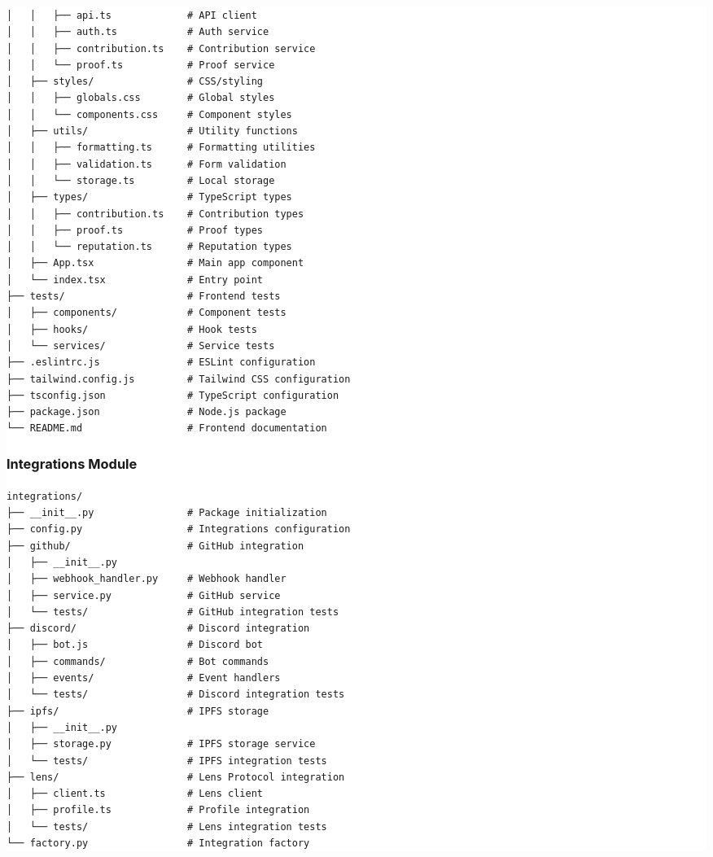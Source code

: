 ```
│   │   ├── api.ts             # API client
│   │   ├── auth.ts            # Auth service
│   │   ├── contribution.ts    # Contribution service
│   │   └── proof.ts           # Proof service
│   ├── styles/                # CSS/styling
│   │   ├── globals.css        # Global styles
│   │   └── components.css     # Component styles
│   ├── utils/                 # Utility functions
│   │   ├── formatting.ts      # Formatting utilities
│   │   ├── validation.ts      # Form validation
│   │   └── storage.ts         # Local storage
│   ├── types/                 # TypeScript types
│   │   ├── contribution.ts    # Contribution types
│   │   ├── proof.ts           # Proof types
│   │   └── reputation.ts      # Reputation types
│   ├── App.tsx                # Main app component
│   └── index.tsx              # Entry point
├── tests/                     # Frontend tests
│   ├── components/            # Component tests
│   ├── hooks/                 # Hook tests
│   └── services/              # Service tests
├── .eslintrc.js               # ESLint configuration
├── tailwind.config.js         # Tailwind CSS configuration
├── tsconfig.json              # TypeScript configuration
├── package.json               # Node.js package
└── README.md                  # Frontend documentation
```

### Integrations Module

```
integrations/
├── __init__.py                # Package initialization
├── config.py                  # Integrations configuration
├── github/                    # GitHub integration
│   ├── __init__.py
│   ├── webhook_handler.py     # Webhook handler
│   ├── service.py             # GitHub service
│   └── tests/                 # GitHub integration tests
├── discord/                   # Discord integration
│   ├── bot.js                 # Discord bot
│   ├── commands/              # Bot commands
│   ├── events/                # Event handlers
│   └── tests/                 # Discord integration tests
├── ipfs/                      # IPFS storage
│   ├── __init__.py
│   ├── storage.py             # IPFS storage service
│   └── tests/                 # IPFS integration tests
├── lens/                      # Lens Protocol integration
│   ├── client.ts              # Lens client
│   ├── profile.ts             # Profile integration
│   └── tests/                 # Lens integration tests
└── factory.py                 # Integration factory
```
